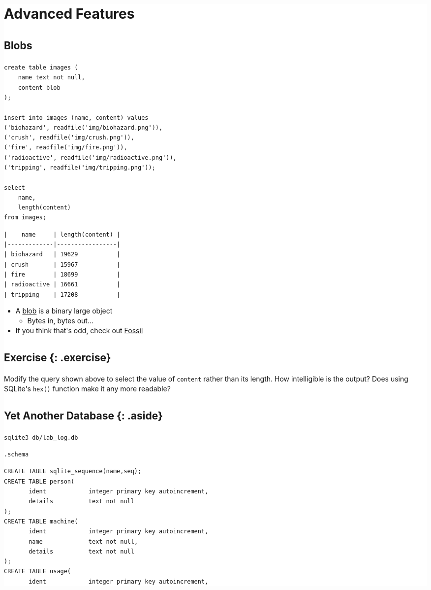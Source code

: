 # Advanced Features

## Blobs

```{file="blob.memory.sql"}
create table images (
    name text not null,
    content blob
);

insert into images (name, content) values
('biohazard', readfile('img/biohazard.png')),
('crush', readfile('img/crush.png')),
('fire', readfile('img/fire.png')),
('radioactive', readfile('img/radioactive.png')),
('tripping', readfile('img/tripping.png'));

select
    name,
    length(content)
from images;
```
```{file="blob.memory.out"}
|    name     | length(content) |
|-------------|-----------------|
| biohazard   | 19629           |
| crush       | 15967           |
| fire        | 18699           |
| radioactive | 16661           |
| tripping    | 17208           |
```

-   A [blob](g:blob) is a binary large object
    -   Bytes in, bytes out…
-   If you think that's odd, check out [Fossil][fossil]

## Exercise {: .exercise}

Modify the query shown above to select the value of `content`
rather than its length.
How intelligible is the output?
Does using SQLite's `hex()` function make it any more readable?

## Yet Another Database {: .aside}

```{file="lab_log_db.sh"}
sqlite3 db/lab_log.db
```
```{file="lab_log_schema.lab_log.sql"}
.schema
```
```{file="lab_log_schema.lab_log.out"}
CREATE TABLE sqlite_sequence(name,seq);
CREATE TABLE person(
       ident            integer primary key autoincrement,
       details          text not null
);
CREATE TABLE machine(
       ident            integer primary key autoincrement,
       name             text not null,
       details          text not null
);
CREATE TABLE usage(
       ident            integer primary key autoincrement,
```

[fossil]: https://fossil-scm.org/
[sqlite_json]: https://sqlite.org/json1.html